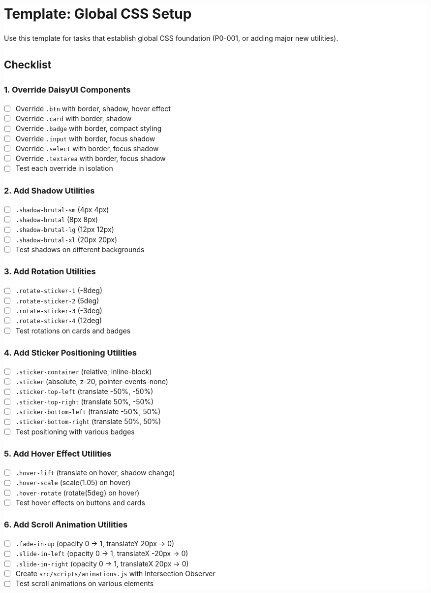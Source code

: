 # Template: Global CSS Setup

Use this template for tasks that establish global CSS foundation (P0-001, or adding major new utilities).

## Checklist

### 1. Override DaisyUI Components
- [ ] Override `.btn` with border, shadow, hover effect
- [ ] Override `.card` with border, shadow
- [ ] Override `.badge` with border, compact styling
- [ ] Override `.input` with border, focus shadow
- [ ] Override `.select` with border, focus shadow
- [ ] Override `.textarea` with border, focus shadow
- [ ] Test each override in isolation

### 2. Add Shadow Utilities
- [ ] `.shadow-brutal-sm` (4px 4px)
- [ ] `.shadow-brutal` (8px 8px)
- [ ] `.shadow-brutal-lg` (12px 12px)
- [ ] `.shadow-brutal-xl` (20px 20px)
- [ ] Test shadows on different backgrounds

### 3. Add Rotation Utilities
- [ ] `.rotate-sticker-1` (-8deg)
- [ ] `.rotate-sticker-2` (5deg)
- [ ] `.rotate-sticker-3` (-3deg)
- [ ] `.rotate-sticker-4` (12deg)
- [ ] Test rotations on cards and badges

### 4. Add Sticker Positioning Utilities
- [ ] `.sticker-container` (relative, inline-block)
- [ ] `.sticker` (absolute, z-20, pointer-events-none)
- [ ] `.sticker-top-left` (translate -50%, -50%)
- [ ] `.sticker-top-right` (translate 50%, -50%)
- [ ] `.sticker-bottom-left` (translate -50%, 50%)
- [ ] `.sticker-bottom-right` (translate 50%, 50%)
- [ ] Test positioning with various badges

### 5. Add Hover Effect Utilities
- [ ] `.hover-lift` (translate on hover, shadow change)
- [ ] `.hover-scale` (scale(1.05) on hover)
- [ ] `.hover-rotate` (rotate(5deg) on hover)
- [ ] Test hover effects on buttons and cards

### 6. Add Scroll Animation Utilities
- [ ] `.fade-in-up` (opacity 0 → 1, translateY 20px → 0)
- [ ] `.slide-in-left` (opacity 0 → 1, translateX -20px → 0)
- [ ] `.slide-in-right` (opacity 0 → 1, translateX 20px → 0)
- [ ] Create `src/scripts/animations.js` with Intersection Observer
- [ ] Test scroll animations on various elements

